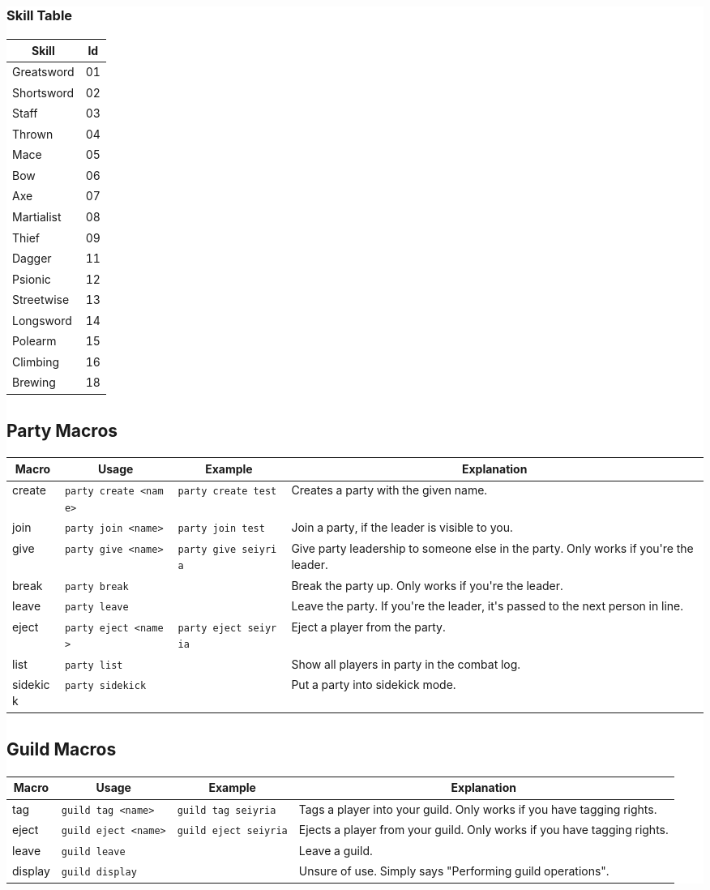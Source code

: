 ### Skill Table

Skill | Id
----- | --
Greatsword  | 01
Shortsword  | 02
Staff       | 03
Thrown      | 04
Mace        | 05
Bow         | 06
Axe         | 07
Martialist  | 08
Thief       | 09
Dagger      | 11
Psionic     | 12
Streetwise  | 13
Longsword   | 14
Polearm     | 15
Climbing    | 16
Brewing     | 18

## Party Macros

Macro | Usage | Example | Explanation
----- | ----- | ------- | -----------
create  | `party create <name>` | `party create test`   | Creates a party with the given name.
join    | `party join <name>`   | `party join test`     | Join a party, if the leader is visible to you.
give    | `party give <name>`   | `party give seiyria`  | Give party leadership to someone else in the party. Only works if you're the leader.
break   | `party break`         |                       | Break the party up. Only works if you're the leader.
leave   | `party leave`         |                       | Leave the party. If you're the leader, it's passed to the next person in line.
eject   | `party eject <name>`  | `party eject seiyria` | Eject a player from the party.
list    | `party list`          |                       | Show all players in party in the combat log.
sidekick| `party sidekick`      |                       | Put a party into sidekick mode.

## Guild Macros

Macro | Usage | Example | Explanation
----- | ----- | ------- | -----------
tag     | `guild tag <name>`    | `guild tag seiyria`   | Tags a player into your guild. Only works if you have tagging rights.
eject   | `guild eject <name>`  | `guild eject seiyria` | Ejects a player from your guild. Only works if you have tagging rights.
leave   | `guild leave`         |                       | Leave a guild.
display | `guild display`       |                       | Unsure of use. Simply says "Performing <guild> guild operations".
